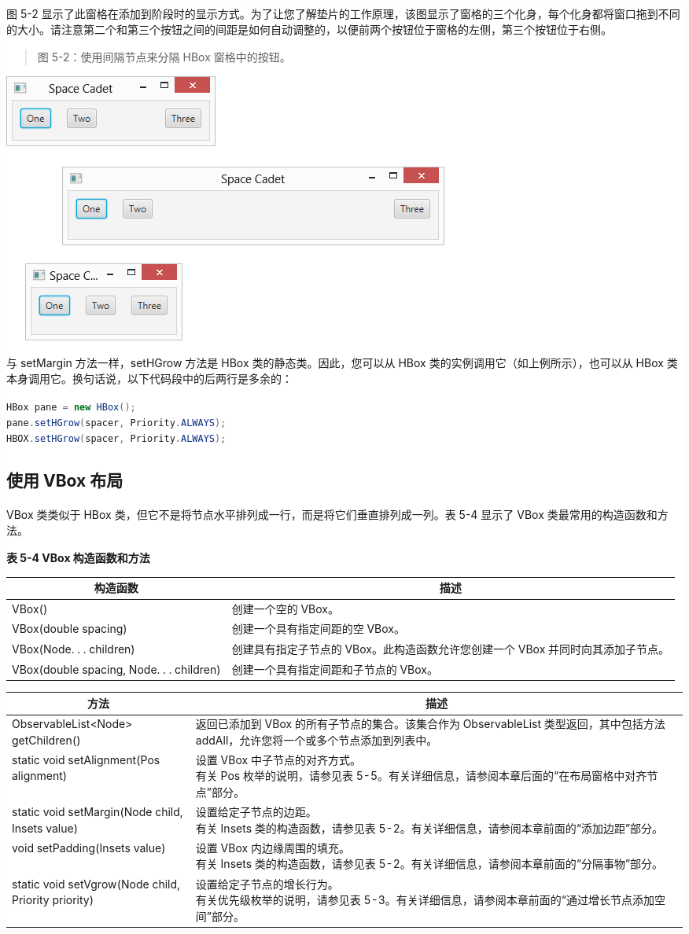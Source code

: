 图 5-2 显示了此窗格在添加到阶段时的显示方式。为了让您了解垫片的工作原理，该图显示了窗格的三个化身，每个化身都将窗口拖到不同的大小。请注意第二个和第三个按钮之间的间距是如何自动调整的，以便前两个按钮位于窗格的左侧，第三个按钮位于右侧。

> 图 5-2：使用间隔节点来分隔 HBox 窗格中的按钮。

![Figure 5-2](assets/Figure-5-2.png)

与 setMargin 方法一样，setHGrow 方法是 HBox 类的静态类。因此，您可以从 HBox 类的实例调用它（如上例所示），也可以从 HBox 类本身调用它。换句话说，以下代码段中的后两行是多余的：

```java
HBox pane = new HBox(); 
pane.setHGrow(spacer, Priority.ALWAYS); 
HBOX.setHGrow(spacer, Priority.ALWAYS);
```

## 使用 VBox 布局

VBox 类类似于 HBox 类，但它不是将节点水平排列成一行，而是将它们垂直排列成一列。表 5-4 显示了 VBox 类最常用的构造函数和方法。

**表 5-4 VBox 构造函数和方法**

| 构造函数                              | 描述                                                  |
| ---------------------------------------- | ------------------------------------------------------------ |
| VBox()                                   |创建一个空的 VBox。                                       |
| VBox(double spacing)                     | 创建一个具有指定间距的空 VBox。            |
| VBox(Node. . . children)                 | 创建具有指定子节点的 VBox。此构造函数允许您创建一个 VBox 并同时向其添加子节点。 |
| VBox(double spacing, Node. . . children) |创建一个具有指定间距和子节点的 VBox。   |

| 方法                                              | 描述                                                  |
| --------------------------------------------------- | ------------------------------------------------------------ |
| ObservableList\<Node\> getChildren()                | 返回已添加到 VBox 的所有子节点的集合。该集合作为 ObservableList 类型返回，其中包括方法 addAll，允许您将一个或多个节点添加到列表中。|
| static void setAlignment(Pos alignment)             | 设置 VBox 中子节点的对齐方式。<br>有关 Pos 枚举的说明，请参见表 5-5。有关详细信息，请参阅本章后面的“在布局窗格中对齐节点”部分。 |
| static void setMargin(Node child, Insets value)     | 设置给定子节点的边距。<br>有关 Insets 类的构造函数，请参见表 5-2。有关详细信息，请参阅本章前面的“添加边距”部分。|
| void setPadding(Insets value)                       | 设置 VBox 内边缘周围的填充。<br>有关 Insets 类的构造函数，请参见表 5-2。有关详细信息，请参阅本章前面的“分隔事物”部分。|
| static void setVgrow(Node child, Priority priority) | 设置给定子节点的增长行为。<br>有关优先级枚举的说明，请参见表 5-3。有关详细信息，请参阅本章前面的“通过增长节点添加空间”部分。|
